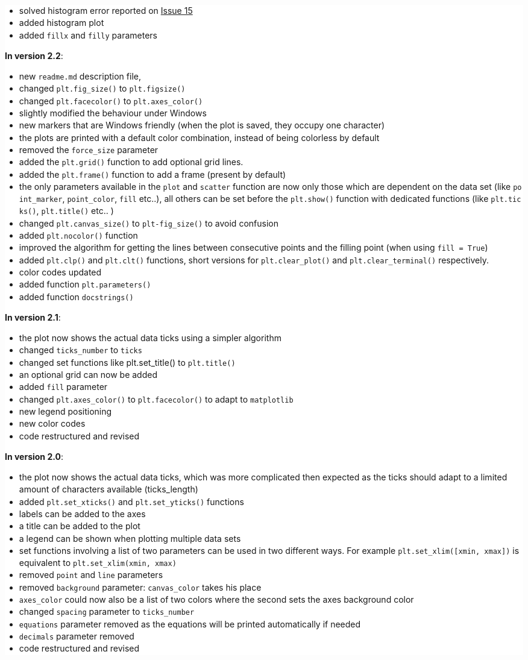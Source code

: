   - solved histogram error reported on [Issue 15](https://github.com/piccolomo/plotext/issues/15)  
  - added histogram plot
  - added `fillx` and `filly` parameters  

**In version 2.2**:

  - new `readme.md` description file, 
  - changed `plt.fig_size()` to `plt.figsize()`
  - changed `plt.facecolor()` to `plt.axes_color()`
  - slightly modified the behaviour under Windows  
  - new markers that are Windows friendly (when the plot is saved, they occupy one character)
  - the plots are printed with a default color combination, instead of being colorless by default  
  - removed the `force_size` parameter  
  - added the `plt.grid()` function to add optional grid lines. 
  - added the `plt.frame()` function to add a frame (present by default)  
  - the only parameters available in the `plot` and `scatter` function are now only those which are dependent on the data set (like `point_marker`, `point_color`, `fill` etc..), all others can be set before the `plt.show()` function with dedicated functions (like `plt.ticks()`, `plt.title()` etc.. )
  - changed `plt.canvas_size()` to `plt-fig_size()` to avoid confusion
  - added `plt.nocolor()` function
  - improved the algorithm for getting the lines between consecutive points and the filling point (when using `fill = True`)
  - added `plt.clp()` and `plt.clt()` functions, short versions for `plt.clear_plot()` and `plt.clear_terminal()` respectively.
  - color codes updated
  - added function `plt.parameters()`
  - added function `docstrings()`

**In version 2.1**:

 - the plot now shows the actual data ticks using a simpler algorithm  
 - changed `ticks_number` to `ticks`  
 - changed set functions like plt.set_title() to `plt.title()`  
 - an optional grid can now be added  
 - added `fill` parameter  
 - changed `plt.axes_color()` to `plt.facecolor()` to adapt to `matplotlib`  
 - new legend positioning  
 - new color codes  
 - code restructured and revised

**In version 2.0**:

 - the plot now shows the actual data ticks, which was more complicated then expected as the ticks should adapt to a limited amount of characters available (ticks_length)  
 - added `plt.set_xticks()` and `plt.set_yticks()` functions 
 - labels can be added to the axes  
 - a title can be added to the plot  
 - a legend can be shown when plotting multiple data sets  
 - set functions involving a list of two parameters can be used in two different ways. For example `plt.set_xlim([xmin, xmax])` is equivalent to `plt.set_xlim(xmin, xmax)`  
 - removed `point` and `line` parameters 
 - removed `background` parameter: `canvas_color` takes his place  
 - `axes_color` could now also be a list of two colors where the second sets the axes background color
 - changed `spacing` parameter to `ticks_number`  
 - `equations` parameter removed as the equations will be printed automatically if needed  
 - `decimals` parameter removed  
 - code restructured and revised

